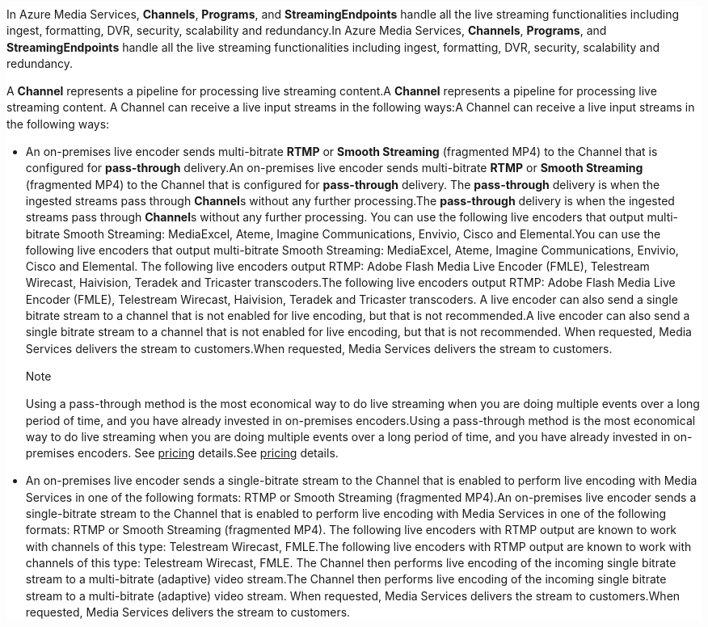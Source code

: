 <span data-ttu-id="a5129-123">In Azure Media Services, **Channels**, **Programs**, and **StreamingEndpoints** handle all the live streaming functionalities including ingest, formatting, DVR, security, scalability and redundancy.</span><span class="sxs-lookup"><span data-stu-id="a5129-123">In Azure Media Services, **Channels**, **Programs**, and **StreamingEndpoints** handle all the live streaming functionalities including ingest, formatting, DVR, security, scalability and redundancy.</span></span>

<span data-ttu-id="a5129-124">A **Channel** represents a pipeline for processing live streaming content.</span><span class="sxs-lookup"><span data-stu-id="a5129-124">A **Channel** represents a pipeline for processing live streaming content.</span></span> <span data-ttu-id="a5129-125">A Channel can receive a live input streams in the following ways:</span><span class="sxs-lookup"><span data-stu-id="a5129-125">A Channel can receive a live input streams in the following ways:</span></span>

* <span data-ttu-id="a5129-126">An on-premises live encoder sends multi-bitrate **RTMP** or **Smooth Streaming** (fragmented MP4) to the Channel that is configured for **pass-through** delivery.</span><span class="sxs-lookup"><span data-stu-id="a5129-126">An on-premises live encoder sends multi-bitrate **RTMP** or **Smooth Streaming** (fragmented MP4) to the Channel that is configured for **pass-through** delivery.</span></span> <span data-ttu-id="a5129-127">The **pass-through** delivery is when the ingested streams pass through **Channel**s without any further processing.</span><span class="sxs-lookup"><span data-stu-id="a5129-127">The **pass-through** delivery is when the ingested streams pass through **Channel**s without any further processing.</span></span> <span data-ttu-id="a5129-128">You can use the following live encoders that output multi-bitrate Smooth Streaming: MediaExcel, Ateme, Imagine Communications, Envivio, Cisco and Elemental.</span><span class="sxs-lookup"><span data-stu-id="a5129-128">You can use the following live encoders that output multi-bitrate Smooth Streaming: MediaExcel, Ateme, Imagine Communications, Envivio, Cisco and Elemental.</span></span> <span data-ttu-id="a5129-129">The following live encoders output RTMP: Adobe Flash Media Live Encoder (FMLE), Telestream Wirecast, Haivision, Teradek and Tricaster transcoders.</span><span class="sxs-lookup"><span data-stu-id="a5129-129">The following live encoders output RTMP: Adobe Flash Media Live Encoder (FMLE), Telestream Wirecast, Haivision, Teradek and Tricaster transcoders.</span></span>  <span data-ttu-id="a5129-130">A live encoder can also send a single bitrate stream to a channel that is not enabled for live encoding, but that is not recommended.</span><span class="sxs-lookup"><span data-stu-id="a5129-130">A live encoder can also send a single bitrate stream to a channel that is not enabled for live encoding, but that is not recommended.</span></span> <span data-ttu-id="a5129-131">When requested, Media Services delivers the stream to customers.</span><span class="sxs-lookup"><span data-stu-id="a5129-131">When requested, Media Services delivers the stream to customers.</span></span>

  > [!NOTE]
  > <span data-ttu-id="a5129-132">Using a pass-through method is the most economical way to do live streaming when you are doing multiple events over a long period of time, and you have already invested in on-premises encoders.</span><span class="sxs-lookup"><span data-stu-id="a5129-132">Using a pass-through method is the most economical way to do live streaming when you are doing multiple events over a long period of time, and you have already invested in on-premises encoders.</span></span> <span data-ttu-id="a5129-133">See [pricing](https://azure.microsoft.com/pricing/details/media-services/) details.</span><span class="sxs-lookup"><span data-stu-id="a5129-133">See [pricing](https://azure.microsoft.com/pricing/details/media-services/) details.</span></span>
  > 
  > 
* <span data-ttu-id="a5129-134">An on-premises live encoder sends a single-bitrate stream to the Channel that is enabled to perform live encoding with Media Services in one of the following formats: RTMP or Smooth Streaming (fragmented MP4).</span><span class="sxs-lookup"><span data-stu-id="a5129-134">An on-premises live encoder sends a single-bitrate stream to the Channel that is enabled to perform live encoding with Media Services in one of the following formats: RTMP or Smooth Streaming (fragmented MP4).</span></span> <span data-ttu-id="a5129-135">The following live encoders with RTMP output are known to work with channels of this type: Telestream Wirecast, FMLE.</span><span class="sxs-lookup"><span data-stu-id="a5129-135">The following live encoders with RTMP output are known to work with channels of this type: Telestream Wirecast, FMLE.</span></span> <span data-ttu-id="a5129-136">The Channel then performs live encoding of the incoming single bitrate stream to a multi-bitrate (adaptive) video stream.</span><span class="sxs-lookup"><span data-stu-id="a5129-136">The Channel then performs live encoding of the incoming single bitrate stream to a multi-bitrate (adaptive) video stream.</span></span> <span data-ttu-id="a5129-137">When requested, Media Services delivers the stream to customers.</span><span class="sxs-lookup"><span data-stu-id="a5129-137">When requested, Media Services delivers the stream to customers.</span></span>
